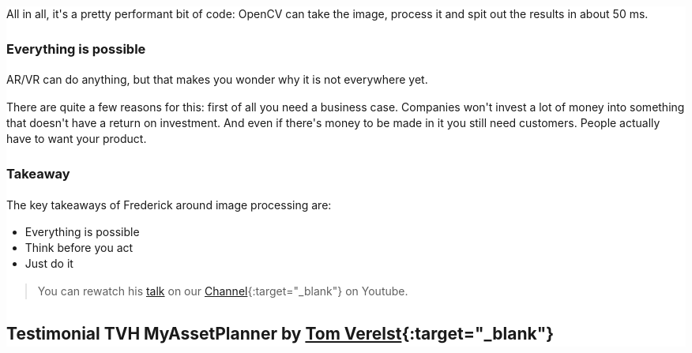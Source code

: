 All in all, it's a pretty performant bit of code: OpenCV can take the image, process it and spit out the results in about 50 ms.

### Everything is possible
AR/VR can do anything, but that makes you wonder why it is not everywhere yet.

There are quite a few reasons for this: first of all you need a business case.
Companies won't invest a lot of money into something that doesn't have a return on investment.
And even if there's money to be made in it you still need customers.
People actually have to want your product.

### Takeaway
The key takeaways of Frederick around image processing are:
* Everything is possible
* Think before you act
* Just do it

> You can rewatch his [talk](https://www.youtube.com/watch?v=ADk3GFbTks4) on our [Channel](https://www.youtube.com/channel/UCsebfWdqV7LqNNDMDvCESIA){:target="_blank"} on Youtube.

## Testimonial TVH MyAssetPlanner by [Tom Verelst](https://twitter.com/tomverelst){:target="_blank"}
